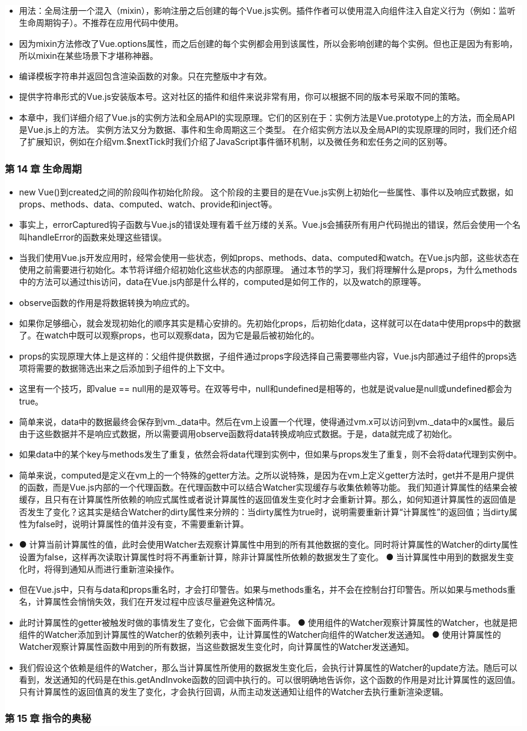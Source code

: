 * 用法：全局注册一个混入（mixin），影响注册之后创建的每个Vue.js实例。插件作者可以使用混入向组件注入自定义行为（例如：监听生命周期钩子）。不推荐在应用代码中使用。

* 因为mixin方法修改了Vue.options属性，而之后创建的每个实例都会用到该属性，所以会影响创建的每个实例。但也正是因为有影响，所以mixin在某些场景下才堪称神器。

* 编译模板字符串并返回包含渲染函数的对象。只在完整版中才有效。

* 提供字符串形式的Vue.js安装版本号。这对社区的插件和组件来说非常有用，你可以根据不同的版本号采取不同的策略。

* 本章中，我们详细介绍了Vue.js的实例方法和全局API的实现原理。它们的区别在于：实例方法是Vue.prototype上的方法，而全局API是Vue.js上的方法。
实例方法又分为数据、事件和生命周期这三个类型。
在介绍实例方法以及全局API的实现原理的同时，我们还介绍了扩展知识，例如在介绍vm.$nextTick时我们介绍了JavaScript事件循环机制，以及微任务和宏任务之间的区别等。


### 第 14 章 生命周期

* new Vue()到created之间的阶段叫作初始化阶段。
这个阶段的主要目的是在Vue.js实例上初始化一些属性、事件以及响应式数据，如props、methods、data、computed、watch、provide和inject等。

* 事实上，errorCaptured钩子函数与Vue.js的错误处理有着千丝万缕的关系。Vue.js会捕获所有用户代码抛出的错误，然后会使用一个名叫handleError的函数来处理这些错误。

* 当我们使用Vue.js开发应用时，经常会使用一些状态，例如props、methods、data、computed和watch。在Vue.js内部，这些状态在使用之前需要进行初始化。本节将详细介绍初始化这些状态的内部原理。
通过本节的学习，我们将理解什么是props，为什么methods中的方法可以通过this访问，data在Vue.js内部是什么样的，computed是如何工作的，以及watch的原理等。

* observe函数的作用是将数据转换为响应式的。

* 如果你足够细心，就会发现初始化的顺序其实是精心安排的。先初始化props，后初始化data，这样就可以在data中使用props中的数据了。在watch中既可以观察props，也可以观察data，因为它是最后被初始化的。

* props的实现原理大体上是这样的：父组件提供数据，子组件通过props字段选择自己需要哪些内容，Vue.js内部通过子组件的props选项将需要的数据筛选出来之后添加到子组件的上下文中。

* 这里有一个技巧，即value == null用的是双等号。在双等号中，null和undefined是相等的，也就是说value是null或undefined都会为true。

* 简单来说，data中的数据最终会保存到vm._data中。然后在vm上设置一个代理，使得通过vm.x可以访问到vm._data中的x属性。最后由于这些数据并不是响应式数据，所以需要调用observe函数将data转换成响应式数据。于是，data就完成了初始化。

* 如果data中的某个key与methods发生了重复，依然会将data代理到实例中，但如果与props发生了重复，则不会将data代理到实例中。

* 简单来说，computed是定义在vm上的一个特殊的getter方法。之所以说特殊，是因为在vm上定义getter方法时，get并不是用户提供的函数，而是Vue.js内部的一个代理函数。在代理函数中可以结合Watcher实现缓存与收集依赖等功能。
我们知道计算属性的结果会被缓存，且只有在计算属性所依赖的响应式属性或者说计算属性的返回值发生变化时才会重新计算。那么，如何知道计算属性的返回值是否发生了变化？这其实是结合Watcher的dirty属性来分辨的：当dirty属性为true时，说明需要重新计算“计算属性”的返回值；当dirty属性为false时，说明计算属性的值并没有变，不需要重新计算。

* ● 计算当前计算属性的值，此时会使用Watcher去观察计算属性中用到的所有其他数据的变化。同时将计算属性的Watcher的dirty属性设置为false，这样再次读取计算属性时将不再重新计算，除非计算属性所依赖的数据发生了变化。
● 当计算属性中用到的数据发生变化时，将得到通知从而进行重新渲染操作。

* 但在Vue.js中，只有与data和props重名时，才会打印警告。如果与methods重名，并不会在控制台打印警告。所以如果与methods重名，计算属性会悄悄失效，我们在开发过程中应该尽量避免这种情况。

* 此时计算属性的getter被触发时做的事情发生了变化，它会做下面两件事。
● 使用组件的Watcher观察计算属性的Watcher，也就是把组件的Watcher添加到计算属性的Watcher的依赖列表中，让计算属性的Watcher向组件的Watcher发送通知。
● 使用计算属性的Watcher观察计算属性函数中用到的所有数据，当这些数据发生变化时，向计算属性的Watcher发送通知。

* 我们假设这个依赖是组件的Watcher，那么当计算属性所使用的数据发生变化后，会执行计算属性的Watcher的update方法。随后可以看到，发送通知的代码是在this.getAndInvoke函数的回调中执行的。可以很明确地告诉你，这个函数的作用是对比计算属性的返回值。只有计算属性的返回值真的发生了变化，才会执行回调，从而主动发送通知让组件的Watcher去执行重新渲染逻辑。


### 第 15 章 指令的奥秘
